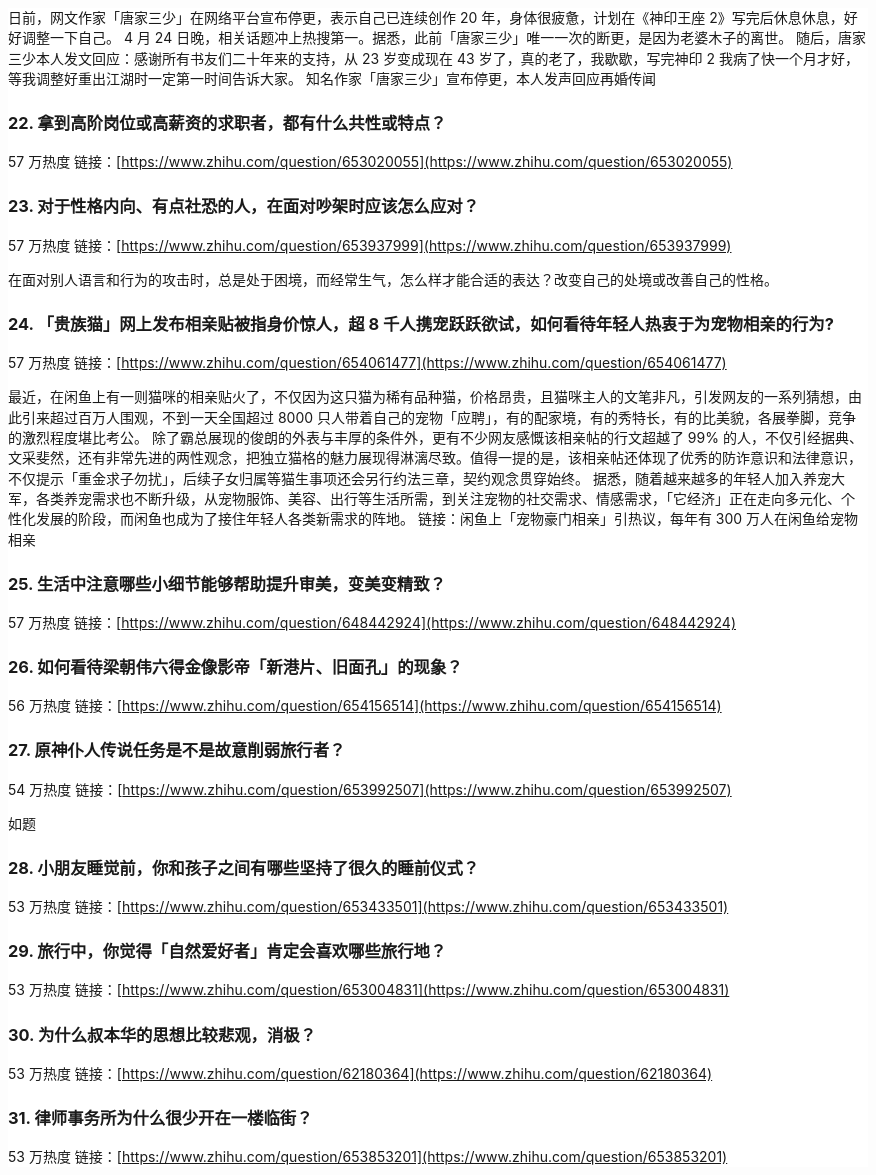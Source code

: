 日前，网文作家「唐家三少」在网络平台宣布停更，表示自己已连续创作 20 年，身体很疲惫，计划在《神印王座 2》写完后休息休息，好好调整一下自己。 4 月 24 日晚，相关话题冲上热搜第一。据悉，此前「唐家三少」唯一一次的断更，是因为老婆木子的离世。 随后，唐家三少本人发文回应：感谢所有书友们二十年来的支持，从 23 岁变成现在 43 岁了，真的老了，我歇歇，写完神印 2 我病了快一个月才好，等我调整好重出江湖时一定第一时间告诉大家。 知名作家「唐家三少」宣布停更，本人发声回应再婚传闻

### 22. 拿到高阶岗位或高薪资的求职者，都有什么共性或特点？
57 万热度 链接：[https://www.zhihu.com/question/653020055](https://www.zhihu.com/question/653020055)



### 23. 对于性格内向、有点社恐的人，在面对吵架时应该怎么应对？
57 万热度 链接：[https://www.zhihu.com/question/653937999](https://www.zhihu.com/question/653937999)

在面对别人语言和行为的攻击时，总是处于困境，而经常生气，怎么样才能合适的表达？改变自己的处境或改善自己的性格。

### 24. 「贵族猫」网上发布相亲贴被指身价惊人，超 8 千人携宠跃跃欲试，如何看待年轻人热衷于为宠物相亲的行为?
57 万热度 链接：[https://www.zhihu.com/question/654061477](https://www.zhihu.com/question/654061477)

最近，在闲鱼上有一则猫咪的相亲贴火了，不仅因为这只猫为稀有品种猫，价格昂贵，且猫咪主人的文笔非凡，引发网友的一系列猜想，由此引来超过百万人围观，不到一天全国超过 8000 只人带着自己的宠物「应聘」，有的配家境，有的秀特长，有的比美貌，各展拳脚，竞争的激烈程度堪比考公。 除了霸总展现的俊朗的外表与丰厚的条件外，更有不少网友感慨该相亲帖的行文超越了 99% 的人，不仅引经据典、文采斐然，还有非常先进的两性观念，把独立猫格的魅力展现得淋漓尽致。值得一提的是，该相亲帖还体现了优秀的防诈意识和法律意识，不仅提示「重金求子勿扰」，后续子女归属等猫生事项还会另行约法三章，契约观念贯穿始终。 据悉，随着越来越多的年轻人加入养宠大军，各类养宠需求也不断升级，从宠物服饰、美容、出行等生活所需，到关注宠物的社交需求、情感需求，「它经济」正在走向多元化、个性化发展的阶段，而闲鱼也成为了接住年轻人各类新需求的阵地。 链接：闲鱼上「宠物豪门相亲」引热议，每年有 300 万人在闲鱼给宠物相亲

### 25. 生活中注意哪些小细节能够帮助提升审美，变美变精致？
57 万热度 链接：[https://www.zhihu.com/question/648442924](https://www.zhihu.com/question/648442924)



### 26. 如何看待梁朝伟六得金像影帝「新港片、旧面孔」的现象？
56 万热度 链接：[https://www.zhihu.com/question/654156514](https://www.zhihu.com/question/654156514)



### 27. 原神仆人传说任务是不是故意削弱旅行者？
54 万热度 链接：[https://www.zhihu.com/question/653992507](https://www.zhihu.com/question/653992507)

如题

### 28. 小朋友睡觉前，你和孩子之间有哪些坚持了很久的睡前仪式？
53 万热度 链接：[https://www.zhihu.com/question/653433501](https://www.zhihu.com/question/653433501)



### 29. 旅行中，你觉得「自然爱好者」肯定会喜欢哪些旅行地？
53 万热度 链接：[https://www.zhihu.com/question/653004831](https://www.zhihu.com/question/653004831)



### 30. 为什么叔本华的思想比较悲观，消极？
53 万热度 链接：[https://www.zhihu.com/question/62180364](https://www.zhihu.com/question/62180364)



### 31. 律师事务所为什么很少开在一楼临街？
53 万热度 链接：[https://www.zhihu.com/question/653853201](https://www.zhihu.com/question/653853201)
